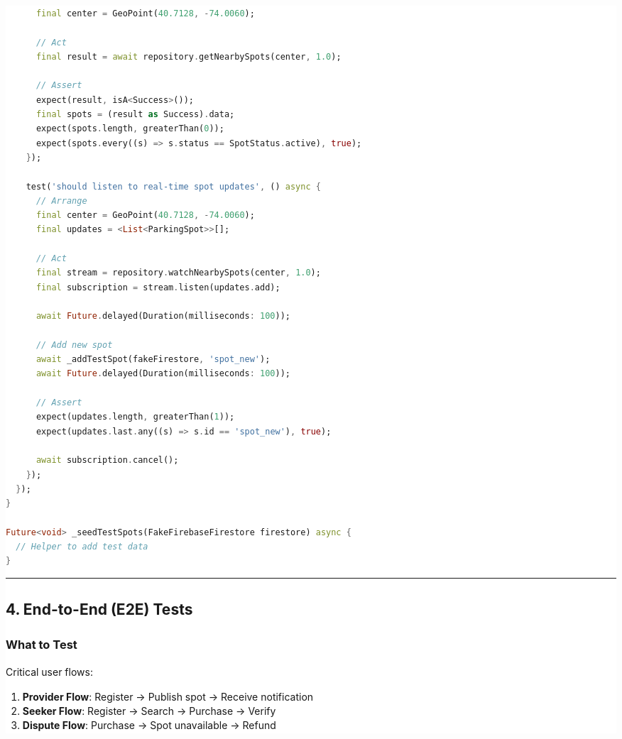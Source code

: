 ```dart
      final center = GeoPoint(40.7128, -74.0060);
      
      // Act
      final result = await repository.getNearbySpots(center, 1.0);

      // Assert
      expect(result, isA<Success>());
      final spots = (result as Success).data;
      expect(spots.length, greaterThan(0));
      expect(spots.every((s) => s.status == SpotStatus.active), true);
    });

    test('should listen to real-time spot updates', () async {
      // Arrange
      final center = GeoPoint(40.7128, -74.0060);
      final updates = <List<ParkingSpot>>[];
      
      // Act
      final stream = repository.watchNearbySpots(center, 1.0);
      final subscription = stream.listen(updates.add);
      
      await Future.delayed(Duration(milliseconds: 100));
      
      // Add new spot
      await _addTestSpot(fakeFirestore, 'spot_new');
      await Future.delayed(Duration(milliseconds: 100));

      // Assert
      expect(updates.length, greaterThan(1));
      expect(updates.last.any((s) => s.id == 'spot_new'), true);
      
      await subscription.cancel();
    });
  });
}

Future<void> _seedTestSpots(FakeFirebaseFirestore firestore) async {
  // Helper to add test data
}
```

---

## 4. End-to-End (E2E) Tests

### What to Test

Critical user flows:
1. **Provider Flow**: Register → Publish spot → Receive notification
2. **Seeker Flow**: Register → Search → Purchase → Verify
3. **Dispute Flow**: Purchase → Spot unavailable → Refund

